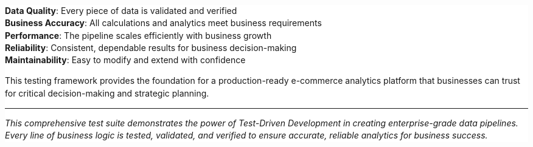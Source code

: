  **Data Quality**: Every piece of data is validated and verified  
 **Business Accuracy**: All calculations and analytics meet business requirements  
 **Performance**: The pipeline scales efficiently with business growth  
 **Reliability**: Consistent, dependable results for business decision-making  
 **Maintainability**: Easy to modify and extend with confidence

This testing framework provides the foundation for a production-ready e-commerce analytics platform that businesses can trust for critical decision-making and strategic planning.

---

*This comprehensive test suite demonstrates the power of Test-Driven Development in creating enterprise-grade data pipelines. Every line of business logic is tested, validated, and verified to ensure accurate, reliable analytics for business success.*